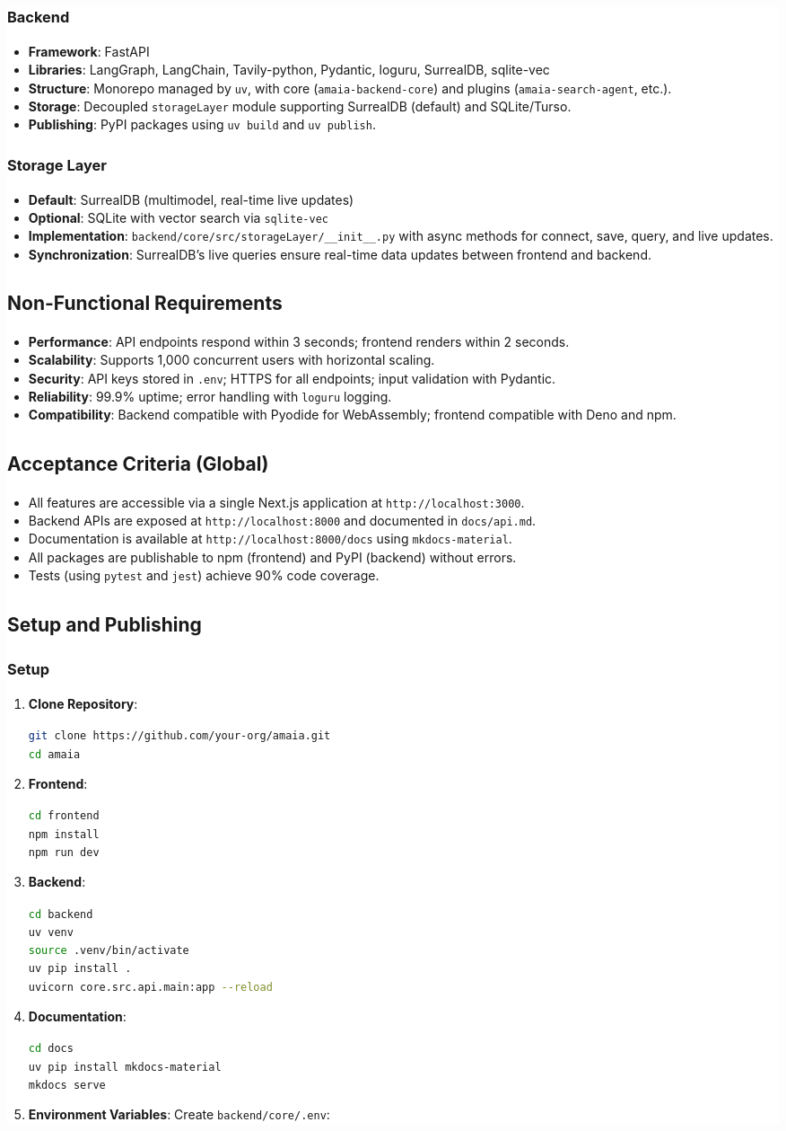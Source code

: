 ### Backend
- **Framework**: FastAPI
- **Libraries**: LangGraph, LangChain, Tavily-python, Pydantic, loguru, SurrealDB, sqlite-vec
- **Structure**: Monorepo managed by `uv`, with core (`amaia-backend-core`) and plugins (`amaia-search-agent`, etc.).
- **Storage**: Decoupled `storageLayer` module supporting SurrealDB (default) and SQLite/Turso.
- **Publishing**: PyPI packages using `uv build` and `uv publish`.

### Storage Layer
- **Default**: SurrealDB (multimodel, real-time live updates)
- **Optional**: SQLite with vector search via `sqlite-vec`
- **Implementation**: `backend/core/src/storageLayer/__init__.py` with async methods for connect, save, query, and live updates.
- **Synchronization**: SurrealDB’s live queries ensure real-time data updates between frontend and backend.

## Non-Functional Requirements
- **Performance**: API endpoints respond within 3 seconds; frontend renders within 2 seconds.
- **Scalability**: Supports 1,000 concurrent users with horizontal scaling.
- **Security**: API keys stored in `.env`; HTTPS for all endpoints; input validation with Pydantic.
- **Reliability**: 99.9% uptime; error handling with `loguru` logging.
- **Compatibility**: Backend compatible with Pyodide for WebAssembly; frontend compatible with Deno and npm.

## Acceptance Criteria (Global)
- All features are accessible via a single Next.js application at `http://localhost:3000`.
- Backend APIs are exposed at `http://localhost:8000` and documented in `docs/api.md`.
- Documentation is available at `http://localhost:8000/docs` using `mkdocs-material`.
- All packages are publishable to npm (frontend) and PyPI (backend) without errors.
- Tests (using `pytest` and `jest`) achieve 90% code coverage.

## Setup and Publishing

### Setup
1. **Clone Repository**:
   ```bash
   git clone https://github.com/your-org/amaia.git
   cd amaia
   ```
2. **Frontend**:
   ```bash
   cd frontend
   npm install
   npm run dev
   ```
3. **Backend**:
   ```bash
   cd backend
   uv venv
   source .venv/bin/activate
   uv pip install .
   uvicorn core.src.api.main:app --reload
   ```
4. **Documentation**:
   ```bash
   cd docs
   uv pip install mkdocs-material
   mkdocs serve
   ```
5. **Environment Variables**:
   Create `backend/core/.env`:
   ```plaintext
   ```